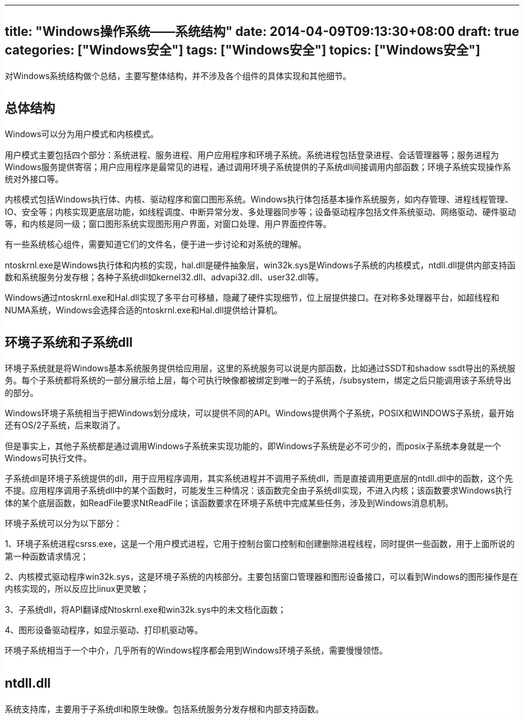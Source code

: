 
---
title: "Windows操作系统——系统结构"
date: 2014-04-09T09:13:30+08:00
draft: true
categories: ["Windows安全"]
tags: ["Windows安全"]
topics: ["Windows安全"]
---

对Windows系统结构做个总结，主要写整体结构，并不涉及各个组件的具体实现和其他细节。

## 总体结构
Windows可以分为用户模式和内核模式。

用户模式主要包括四个部分：系统进程、服务进程、用户应用程序和环境子系统。系统进程包括登录进程、会话管理器等；服务进程为Windows服务提供寄宿；用户应用程序是最常见的进程，通过调用环境子系统提供的子系统dll间接调用内部函数；环境子系统实现操作系统对外接口等。



内核模式包括Windows执行体、内核、驱动程序和窗口图形系统。Windows执行体包括基本操作系统服务，如内存管理、进程线程管理、IO、安全等；内核实现更底层功能，如线程调度、中断异常分发、多处理器同步等；设备驱动程序包括文件系统驱动、网络驱动、硬件驱动等，和内核是同一级；窗口图形系统实现图形用户界面，对窗口处理、用户界面控件等。

有一些系统核心组件，需要知道它们的文件名，便于进一步讨论和对系统的理解。

ntoskrnl.exe是Windows执行体和内核的实现，hal.dll是硬件抽象层，win32k.sys是Windows子系统的内核模式，ntdll.dll提供内部支持函数和系统服务分发存根；各种子系统dll如kernel32.dll、advapi32.dll、user32.dll等。

Windows通过ntoskrnl.exe和Hal.dll实现了多平台可移植，隐藏了硬件实现细节，位上层提供接口。在对称多处理器平台，如超线程和NUMA系统，Windows会选择合适的ntoskrnl.exe和Hal.dll提供给计算机。

## 环境子系统和子系统dll
环境子系统就是将Windows基本系统服务提供给应用层，这里的系统服务可以说是内部函数，比如通过SSDT和shadow ssdt导出的系统服务。每个子系统都将系统的一部分展示给上层，每个可执行映像都被绑定到唯一的子系统，/subsystem，绑定之后只能调用该子系统导出的部分。

Windows环境子系统相当于把Windows划分成块，可以提供不同的API。Windows提供两个子系统，POSIX和WINDOWS子系统，最开始还有OS/2子系统，后来取消了。

但是事实上，其他子系统都是通过调用Windows子系统来实现功能的，即Windows子系统是必不可少的，而posix子系统本身就是一个Windows可执行文件。

子系统dll是环境子系统提供的dll，用于应用程序调用，其实系统进程并不调用子系统dll，而是直接调用更底层的ntdll.dll中的函数，这个先不提。应用程序调用子系统dll中的某个函数时，可能发生三种情况：该函数完全由子系统dll实现，不进入内核；该函数要求Windows执行体的某个底层函数，如ReadFile要求NtReadFile；该函数要求在环境子系统中完成某些任务，涉及到Windows消息机制。

环境子系统可以分为以下部分：

1、环境子系统进程csrss.exe，这是一个用户模式进程，它用于控制台窗口控制和创建删除进程线程，同时提供一些函数，用于上面所说的第一种函数请求情况；

2、内核模式驱动程序win32k.sys，这是环境子系统的内核部分。主要包括窗口管理器和图形设备接口，可以看到Windows的图形操作是在内核实现的，所以反应比linux更灵敏；

3、子系统dll，将API翻译成Ntoskrnl.exe和win32k.sys中的未文档化函数；

4、图形设备驱动程序，如显示驱动、打印机驱动等。

环境子系统相当于一个中介，几乎所有的Windows程序都会用到Windows环境子系统，需要慢慢领悟。

## ntdll.dll
系统支持库，主要用于子系统dll和原生映像。包括系统服务分发存根和内部支持函数。
